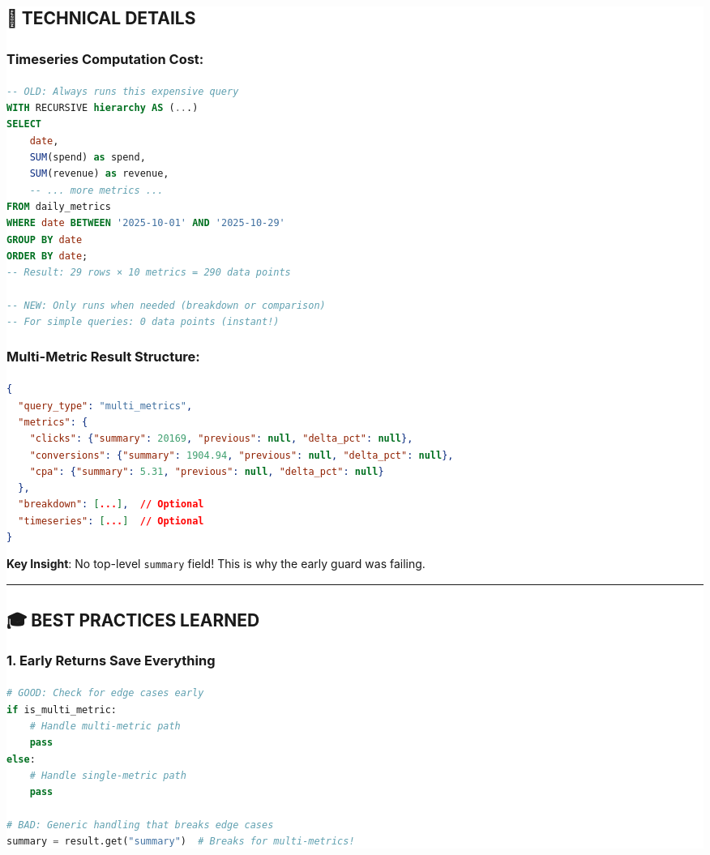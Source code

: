 
## 🔧 TECHNICAL DETAILS

### Timeseries Computation Cost:
```sql
-- OLD: Always runs this expensive query
WITH RECURSIVE hierarchy AS (...)
SELECT 
    date,
    SUM(spend) as spend,
    SUM(revenue) as revenue,
    -- ... more metrics ...
FROM daily_metrics
WHERE date BETWEEN '2025-10-01' AND '2025-10-29'
GROUP BY date
ORDER BY date;
-- Result: 29 rows × 10 metrics = 290 data points

-- NEW: Only runs when needed (breakdown or comparison)
-- For simple queries: 0 data points (instant!)
```

### Multi-Metric Result Structure:
```json
{
  "query_type": "multi_metrics",
  "metrics": {
    "clicks": {"summary": 20169, "previous": null, "delta_pct": null},
    "conversions": {"summary": 1904.94, "previous": null, "delta_pct": null},
    "cpa": {"summary": 5.31, "previous": null, "delta_pct": null}
  },
  "breakdown": [...],  // Optional
  "timeseries": [...]  // Optional
}
```

**Key Insight**: No top-level `summary` field! This is why the early guard was failing.

---

## 🎓 BEST PRACTICES LEARNED

### 1. **Early Returns Save Everything**
```python
# GOOD: Check for edge cases early
if is_multi_metric:
    # Handle multi-metric path
    pass
else:
    # Handle single-metric path
    pass

# BAD: Generic handling that breaks edge cases
summary = result.get("summary")  # Breaks for multi-metrics!
```
